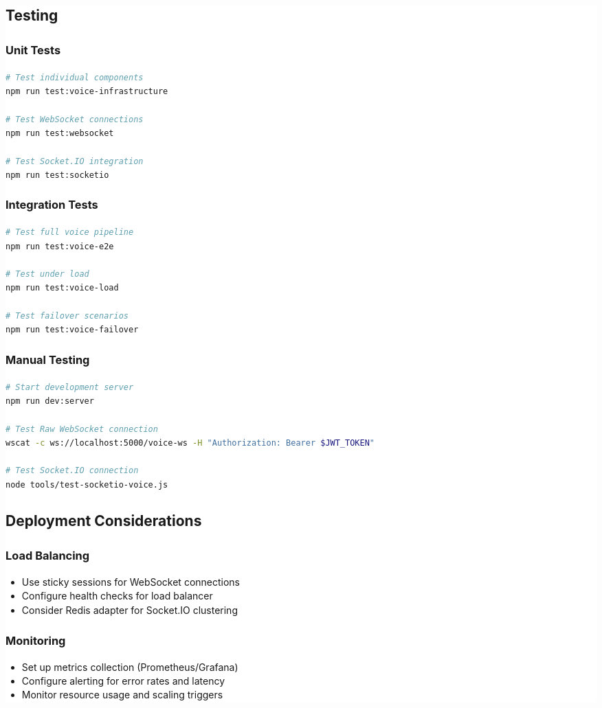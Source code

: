 ## Testing

### Unit Tests

```bash
# Test individual components
npm run test:voice-infrastructure

# Test WebSocket connections
npm run test:websocket

# Test Socket.IO integration  
npm run test:socketio
```

### Integration Tests

```bash
# Test full voice pipeline
npm run test:voice-e2e

# Test under load
npm run test:voice-load

# Test failover scenarios
npm run test:voice-failover
```

### Manual Testing

```bash
# Start development server
npm run dev:server

# Test Raw WebSocket connection
wscat -c ws://localhost:5000/voice-ws -H "Authorization: Bearer $JWT_TOKEN"

# Test Socket.IO connection
node tools/test-socketio-voice.js
```

## Deployment Considerations

### Load Balancing

- Use sticky sessions for WebSocket connections
- Configure health checks for load balancer
- Consider Redis adapter for Socket.IO clustering

### Monitoring

- Set up metrics collection (Prometheus/Grafana)
- Configure alerting for error rates and latency
- Monitor resource usage and scaling triggers
